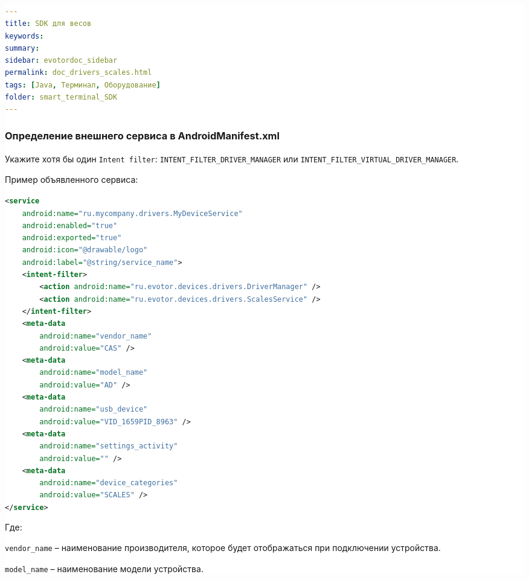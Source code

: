 ```yaml
---
title: SDK для весов
keywords:
summary:
sidebar: evotordoc_sidebar
permalink: doc_drivers_scales.html
tags: [Java, Терминал, Оборудование]
folder: smart_terminal_SDK
---
```


### Определение внешнего сервиса в AndroidManifest.xml

Укажите хотя бы один `Intent filter`: `INTENT_FILTER_DRIVER_MANAGER` или `INTENT_FILTER_VIRTUAL_DRIVER_MANAGER`.

Пример объявленного сервиса:

```xml
<service
    android:name="ru.mycompany.drivers.MyDeviceService"
    android:enabled="true"
    android:exported="true"
    android:icon="@drawable/logo"
    android:label="@string/service_name">
    <intent-filter>
        <action android:name="ru.evotor.devices.drivers.DriverManager" />
        <action android:name="ru.evotor.devices.drivers.ScalesService" />
    </intent-filter>
    <meta-data
        android:name="vendor_name"
        android:value="CAS" />
    <meta-data
        android:name="model_name"
        android:value="AD" />
    <meta-data
        android:name="usb_device"
        android:value="VID_1659PID_8963" />
    <meta-data
        android:name="settings_activity"
        android:value="" />
    <meta-data
        android:name="device_categories"
        android:value="SCALES" />
</service>
```

Где:

`vendor_name` – наименование производителя, которое будет отображаться при подключении устройства.

`model_name` – наименование модели устройства.
